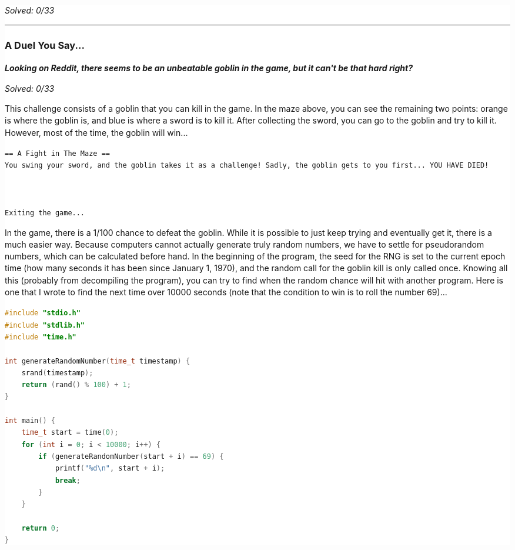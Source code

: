 *Solved: 0/33*

---

### A Duel You Say...

***Looking on Reddit, there seems to be an unbeatable goblin in the game, but it can't be that hard right?***

*Solved: 0/33*

This challenge consists of a goblin that you can kill in the game. In the maze above, you can see the remaining two points: orange is where the goblin is, and blue is where a sword is to kill it. After collecting the sword, you can go to the goblin and try to kill it. However, most of the time, the goblin will win...

```
== A Fight in The Maze ==
You swing your sword, and the goblin takes it as a challenge! Sadly, the goblin gets to you first... YOU HAVE DIED!



Exiting the game...
```

In the game, there is a 1/100 chance to defeat the goblin. While it is possible to just keep trying and eventually get it, there is a much easier way. Because computers cannot actually generate truly random numbers, we have to settle for pseudorandom numbers, which can be calculated before hand. In the beginning of the program, the seed for the RNG is set to the current epoch time (how many seconds it has been since January 1, 1970), and the random call for the goblin kill is only called once. Knowing all this (probably from decompiling the program), you can try to find when the random chance will hit with another program. Here is one that I wrote to find the next time over 10000 seconds (note that the condition to win is to roll the number 69)...

```c
#include "stdio.h"
#include "stdlib.h"
#include "time.h"

int generateRandomNumber(time_t timestamp) {
    srand(timestamp);
    return (rand() % 100) + 1;
}

int main() {
    time_t start = time(0);
    for (int i = 0; i < 10000; i++) {
        if (generateRandomNumber(start + i) == 69) {
            printf("%d\n", start + i);
            break;
        }
    }

    return 0;
}
```
